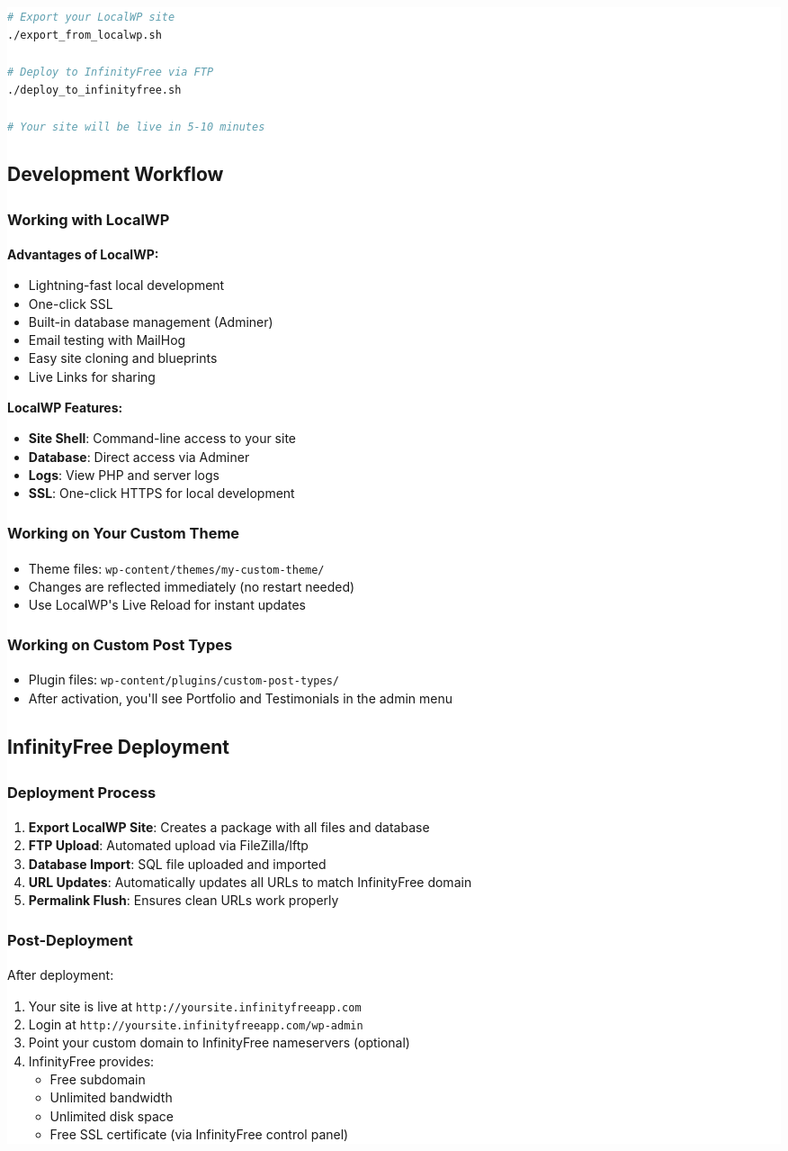 ```bash
# Export your LocalWP site
./export_from_localwp.sh

# Deploy to InfinityFree via FTP
./deploy_to_infinityfree.sh

# Your site will be live in 5-10 minutes
```

## Development Workflow

### Working with LocalWP

**Advantages of LocalWP:**
- Lightning-fast local development
- One-click SSL
- Built-in database management (Adminer)
- Email testing with MailHog
- Easy site cloning and blueprints
- Live Links for sharing

**LocalWP Features:**
- **Site Shell**: Command-line access to your site
- **Database**: Direct access via Adminer
- **Logs**: View PHP and server logs
- **SSL**: One-click HTTPS for local development

### Working on Your Custom Theme

- Theme files: `wp-content/themes/my-custom-theme/`
- Changes are reflected immediately (no restart needed)
- Use LocalWP's Live Reload for instant updates

### Working on Custom Post Types

- Plugin files: `wp-content/plugins/custom-post-types/`
- After activation, you'll see Portfolio and Testimonials in the admin menu

## InfinityFree Deployment

### Deployment Process

1. **Export LocalWP Site**: Creates a package with all files and database
2. **FTP Upload**: Automated upload via FileZilla/lftp
3. **Database Import**: SQL file uploaded and imported
4. **URL Updates**: Automatically updates all URLs to match InfinityFree domain
5. **Permalink Flush**: Ensures clean URLs work properly

### Post-Deployment

After deployment:
1. Your site is live at `http://yoursite.infinityfreeapp.com`
2. Login at `http://yoursite.infinityfreeapp.com/wp-admin`
3. Point your custom domain to InfinityFree nameservers (optional)
4. InfinityFree provides:
   - Free subdomain
   - Unlimited bandwidth
   - Unlimited disk space
   - Free SSL certificate (via InfinityFree control panel)
